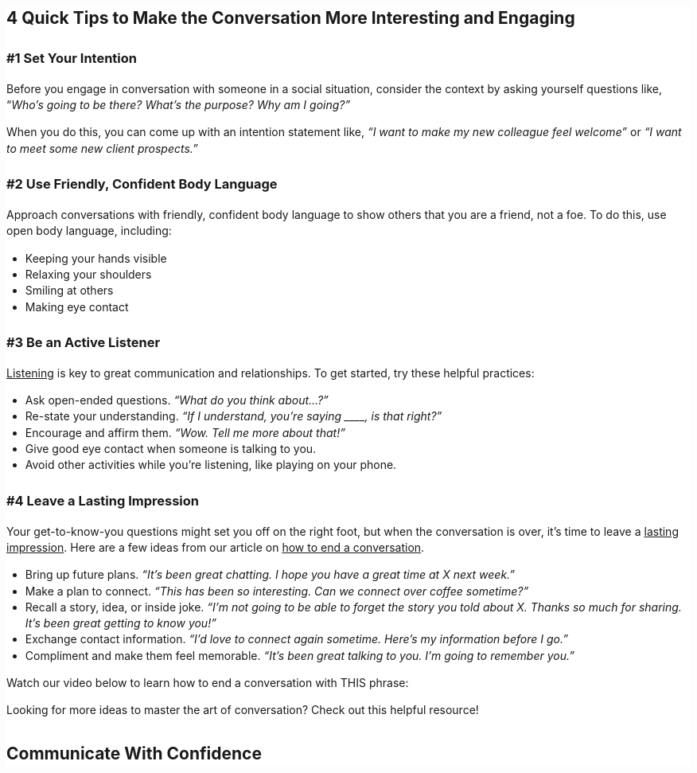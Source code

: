 ## 4 Quick Tips to Make the Conversation More Interesting and Engaging

### #1 Set Your Intention

Before you engage in conversation with someone in a social situation, consider the context by asking yourself questions like, “_Who’s going to be there? What’s the purpose? Why am I going?”_ 

When you do this, you can come up with an intention statement like, _“I want to make my new colleague feel welcome”_ or _“I want to meet some new client prospects.”_

### #2 Use Friendly, Confident Body Language

Approach conversations with friendly, confident body language to show others that you are a friend, not a foe. To do this, use open body language, including:

- Keeping your hands visible
- Relaxing your shoulders
- Smiling at others
- Making eye contact

### #3 Be an Active Listener

[Listening](https://www.scienceofpeople.com/how-to-stop-talking-so-much/) is key to great communication and relationships. To get started, try these helpful practices:

- Ask open-ended questions. _“What do you think about…?”_ 
- Re-state your understanding. _“If I understand, you’re saying \_\_\_\_, is that right?”_
- Encourage and affirm them. _“Wow. Tell me more about that!”_
- Give good eye contact when someone is talking to you.
- Avoid other activities while you’re listening, like playing on your phone.

### #4 Leave a Lasting Impression

Your get-to-know-you questions might set you off on the right foot, but when the conversation is over, it’s time to leave a [lasting impression](https://www.scienceofpeople.com/end-conversation/). Here are a few ideas from our article on [how to end a conversation](https://www.scienceofpeople.com/end-conversation/).

- Bring up future plans. _“It’s been great chatting. I hope you have a great time at X next week.”_
- Make a plan to connect. _“This has been so interesting. Can we connect over coffee sometime?”_
- Recall a story, idea, or inside joke. _“I’m not going to be able to forget the story you told about X. Thanks so much for sharing. It’s been great getting to know you!”_
- Exchange contact information. _“I’d love to connect again sometime. Here’s my information before I go.”_
- Compliment and make them feel memorable. _“It’s been great talking to you. I’m going to remember you.”_

Watch our video below to learn how to end a conversation with THIS phrase:

Looking for more ideas to master the art of conversation? Check out this helpful resource!

## Communicate With Confidence
